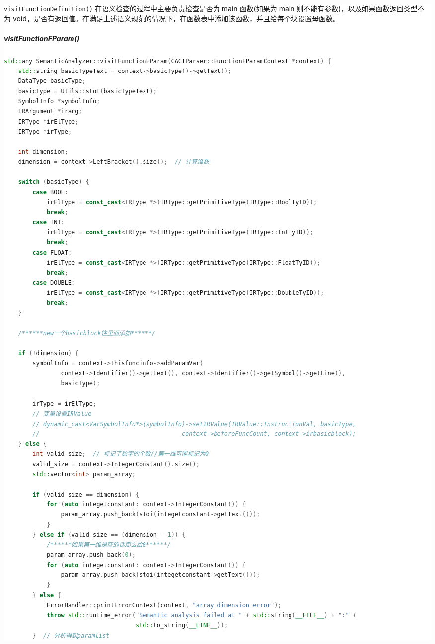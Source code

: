 `visitFunctionDefinition()` 在语义检查的过程中主要负责检查是否为 main 函数(如果为 main 则不能有参数)，以及如果函数返回类型不为 void，是否有返回值。在满足上述语义规范的情况下，在函数表中添加该函数，并且给每个块设置母函数。

##### visitFunctionFParam()

```c++
std::any SemanticAnalyzer::visitFunctionFParam(CACTParser::FunctionFParamContext *context) {
    std::string basicTypeText = context->basicType()->getText();
    DataType basicType;
    basicType = Utils::stot(basicTypeText);
    SymbolInfo *symbolInfo;
    IRArgument *irarg;
    IRType *irElType;
    IRType *irType;

    int dimension;
    dimension = context->LeftBracket().size();  // 计算维数

    switch (basicType) {
        case BOOL:
            irElType = const_cast<IRType *>(IRType::getPrimitiveType(IRType::BoolTyID));
            break;
        case INT:
            irElType = const_cast<IRType *>(IRType::getPrimitiveType(IRType::IntTyID));
            break;
        case FLOAT:
            irElType = const_cast<IRType *>(IRType::getPrimitiveType(IRType::FloatTyID));
            break;
        case DOUBLE:
            irElType = const_cast<IRType *>(IRType::getPrimitiveType(IRType::DoubleTyID));
            break;
    }

    /******new一个basicblock往里面添加******/

    if (!dimension) {
        symbolInfo = context->thisfuncinfo->addParamVar(
                context->Identifier()->getText(), context->Identifier()->getSymbol()->getLine(),
                basicType);

        irType = irElType;
        // 变量设置IRValue
        // dynamic_cast<VarSymbolInfo*>(symbolInfo)->setIRValue(IRValue::InstructionVal, basicType,
        //                                        context->beforeFuncCount, context->irbasicblock);
    } else {
        int valid_size;  // 标记了数字的个数//第一维可能标记为0
        valid_size = context->IntegerConstant().size();
        std::vector<int> param_array;

        if (valid_size == dimension) {
            for (auto integetconstant: context->IntegerConstant()) {
                param_array.push_back(stoi(integetconstant->getText()));
            }
        } else if (valid_size == (dimension - 1)) {
            /******如果第一维是空的话那么给0******/
            param_array.push_back(0);
            for (auto integetconstant: context->IntegerConstant()) {
                param_array.push_back(stoi(integetconstant->getText()));
            }
        } else {
            ErrorHandler::printErrorContext(context, "array dimension error");
            throw std::runtime_error("Semantic analysis failed at " + std::string(__FILE__) + ":" +
                                     std::to_string(__LINE__));
        }  // 分析得到paramlist
```